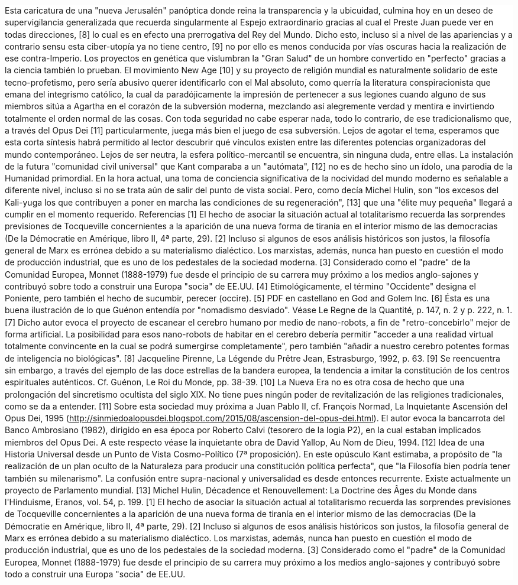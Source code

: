 Esta caricatura de una "nueva Jerusalén" panóptica donde reina la transparencia y la ubicuidad, culmina hoy en un deseo de supervigilancia generalizada que recuerda singularmente al Espejo extraordinario gracias al cual el Preste Juan puede ver en todas direcciones, [8] lo cual es en efecto una prerrogativa del Rey del Mundo. Dicho esto, incluso si a nivel de las apariencias y a contrario sensu esta ciber-utopía ya no tiene centro, [9] no por ello es menos conducida por vías oscuras hacia la realización de ese contra-Imperio. Los proyectos en genética que vislumbran la "Gran Salud" de un hombre convertido en "perfecto" gracias a la ciencia también lo prueban. El movimiento New Age [10] y su proyecto de religión mundial es naturalmente solidario de este tecno-profetismo, pero sería abusivo querer identificarlo con el Mal absoluto, como querría la literatura conspiracionista que emana del integrismo católico, la cual da paradójicamente la impresión de pertenecer a sus legiones cuando alguno de sus miembros sitúa a Agartha en el corazón de la subversión moderna, mezclando así alegremente verdad y mentira e invirtiendo totalmente el orden normal de las cosas.
Con toda seguridad no cabe esperar nada, todo lo contrario, de ese tradicionalismo que, a través del Opus Dei [11] particularmente, juega más bien el juego de esa subversión. Lejos de agotar el tema, esperamos que esta corta síntesis habrá permitido al lector descubrir qué vínculos existen entre las diferentes potencias organizadoras del mundo contemporáneo. Lejos de ser neutra, la esfera político-mercantil se encuentra, sin ninguna duda, entre ellas. La instalación de la futura "comunidad civil universal" que Kant comparaba a un "autómata", [12] no es de hecho sino un ídolo, una parodia de la Humanidad primordial. En la hora actual, una toma de conciencia significativa de la nocividad del mundo moderno es señalable a diferente nivel, incluso si no se trata aún de salir del punto de vista social.
Pero, como decía Michel Hulin, son "los excesos del Kali-yuga los que contribuyen a poner en marcha las condiciones de su regeneración", [13] que una "élite muy pequeña" llegará a cumplir en el momento requerido.
Referencias
[1] El hecho de asociar la situación actual al totalitarismo recuerda las sorprendes previsiones de Tocqueville concernientes a la aparición de una nueva forma de tiranía en el interior mismo de las democracias (De la Démocratie en Amérique, libro II, 4ª parte, 29). [2] Incluso si algunos de esos análisis históricos son justos, la filosofía general de Marx es errónea debido a su materialismo dialéctico. Los marxistas, además, nunca han puesto en cuestión el modo de producción industrial, que es uno de los pedestales de la sociedad moderna. [3] Considerado como el "padre" de la Comunidad Europea, Monnet (1888-1979) fue desde el principio de su carrera muy próximo a los medios anglo-sajones y contribuyó sobre todo a construir una Europa "socia" de EE.UU. [4] Etimológicamente, el término "Occidente" designa el Poniente, pero también el hecho de sucumbir, perecer (occire). [5] PDF en castellano en God and Golem Inc. [6] Ésta es una buena ilustración de lo que Guénon entendía por "nomadismo desviado". Véase Le Regne de la Quantité, p. 147, n. 2 y p. 222, n. 1. [7] Dicho autor evoca el proyecto de escanear el cerebro humano por medio de nano-robots, a fin de "retro-concebirlo" mejor de forma artificial. La posibilidad para esos nano-robots de habitar en el cerebro debería permitir "acceder a una realidad virtual totalmente convincente en la cual se podrá sumergirse completamente", pero también "añadir a nuestro cerebro potentes formas de inteligencia no biológicas". [8] Jacqueline Pirenne, La Légende du Prêtre Jean, Estrasburgo, 1992, p. 63. [9] Se reencuentra sin embargo, a través del ejemplo de las doce estrellas de la bandera europea, la tendencia a imitar la constitución de los centros espirituales auténticos. Cf. Guénon, Le Roi du Monde, pp. 38-39. [10] La Nueva Era no es otra cosa de hecho que una prolongación del sincretismo ocultista del siglo XIX. No tiene pues ningún poder de revitalización de las religiones tradicionales, como se da a entender. [11] Sobre esta sociedad muy próxima a Juan Pablo II, cf. François Normad, La Inquietante Ascensión del Opus Dei, 1995 (http://sinmiedoalopusdei.blogspot.com/2015/08/ascension-del-opus-dei.html). El autor evoca la bancarrota del Banco Ambrosiano (1982), dirigido en esa época por Roberto Calvi (tesorero de la logia P2), en la cual estaban implicados miembros del Opus Dei. A este respecto véase la inquietante obra de David Yallop, Au Nom de Dieu, 1994. [12] Idea de una Historia Universal desde un Punto de Vista Cosmo-Político (7ª proposición). En este opúsculo Kant estimaba, a propósito de "la realización de un plan oculto de la Naturaleza para producir una constitución política perfecta", que "la Filosofía bien podría tener también su milenarismo". La confusión entre supra-nacional y universalidad es desde entonces recurrente. Existe actualmente un proyecto de Parlamento mundial. [13] Michel Hulin, Décadence et Renouvellement: La Doctrine des Âges du Monde dans l'Hinduisme, Eranos, vol. 54, p. 199.
[1] El hecho de asociar la situación actual al totalitarismo recuerda las sorprendes previsiones de Tocqueville concernientes a la aparición de una nueva forma de tiranía en el interior mismo de las democracias (De la Démocratie en Amérique, libro II, 4ª parte, 29). [2] Incluso si algunos de esos análisis históricos son justos, la filosofía general de Marx es errónea debido a su materialismo dialéctico. Los marxistas, además, nunca han puesto en cuestión el modo de producción industrial, que es uno de los pedestales de la sociedad moderna.
[3] Considerado como el "padre" de la Comunidad Europea, Monnet (1888-1979) fue desde el principio de su carrera muy próximo a los medios anglo-sajones y contribuyó sobre todo a construir una Europa "socia" de EE.UU.